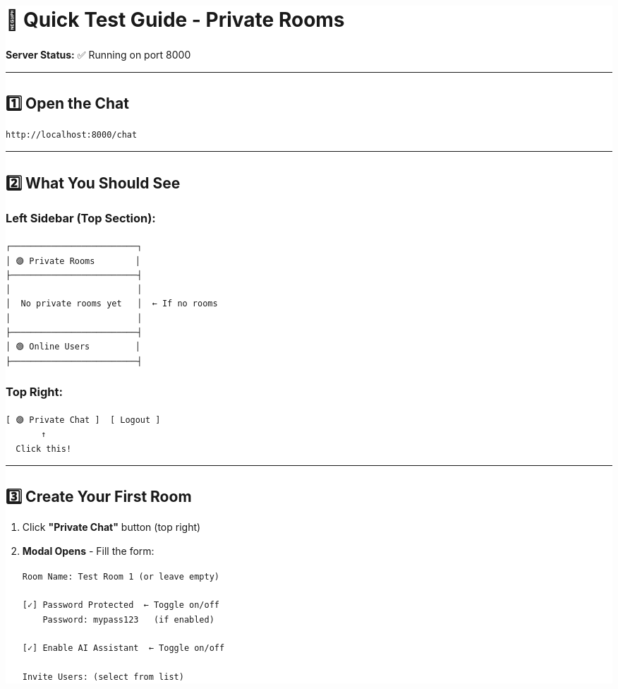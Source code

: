 # 🚀 Quick Test Guide - Private Rooms

**Server Status:** ✅ Running on port 8000

---

## 1️⃣ Open the Chat

```
http://localhost:8000/chat
```

---

## 2️⃣ What You Should See

### **Left Sidebar (Top Section):**
```
┌─────────────────────────┐
│ 🟣 Private Rooms        │
├─────────────────────────┤
│                         │
│  No private rooms yet   │  ← If no rooms
│                         │
├─────────────────────────┤
│ 🟢 Online Users         │
├─────────────────────────┤
```

### **Top Right:**
```
[ 🟣 Private Chat ]  [ Logout ]
       ↑
  Click this!
```

---

## 3️⃣ Create Your First Room

1. Click **"Private Chat"** button (top right)

2. **Modal Opens** - Fill the form:
   ```
   Room Name: Test Room 1 (or leave empty)
   
   [✓] Password Protected  ← Toggle on/off
       Password: mypass123   (if enabled)
   
   [✓] Enable AI Assistant  ← Toggle on/off
   
   Invite Users: (select from list)
   ```
